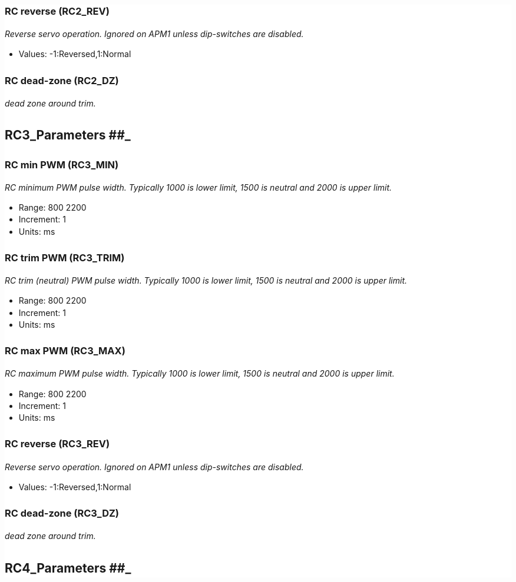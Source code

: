 
### RC reverse (RC2\_REV) ###

_Reverse servo operation. Ignored on APM1 unless dip-switches are disabled._
  * Values: -1:Reversed,1:Normal


### RC dead-zone (RC2\_DZ) ###

_dead zone around trim._


## RC3_Parameters ##_


### RC min PWM (RC3\_MIN) ###

_RC minimum PWM pulse width. Typically 1000 is lower limit, 1500 is neutral and 2000 is upper limit._
  * Range: 800 2200
  * Increment: 1
  * Units: ms


### RC trim PWM (RC3\_TRIM) ###

_RC trim (neutral) PWM pulse width. Typically 1000 is lower limit, 1500 is neutral and 2000 is upper limit._
  * Range: 800 2200
  * Increment: 1
  * Units: ms


### RC max PWM (RC3\_MAX) ###

_RC maximum PWM pulse width. Typically 1000 is lower limit, 1500 is neutral and 2000 is upper limit._
  * Range: 800 2200
  * Increment: 1
  * Units: ms


### RC reverse (RC3\_REV) ###

_Reverse servo operation. Ignored on APM1 unless dip-switches are disabled._
  * Values: -1:Reversed,1:Normal


### RC dead-zone (RC3\_DZ) ###

_dead zone around trim._


## RC4_Parameters ##_
